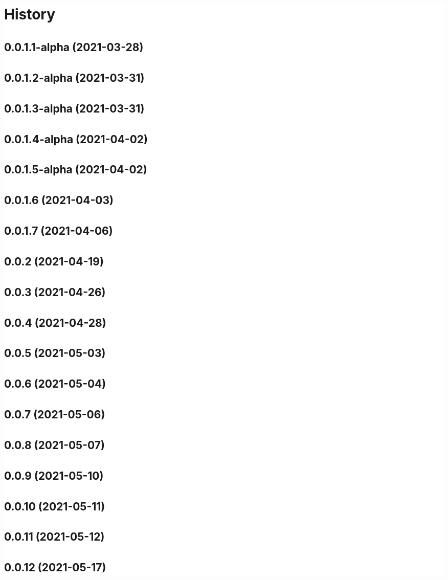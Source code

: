 # History

## 0.0.1.1-alpha (2021-03-28)

## 0.0.1.2-alpha (2021-03-31)

## 0.0.1.3-alpha (2021-03-31)

## 0.0.1.4-alpha (2021-04-02)

## 0.0.1.5-alpha (2021-04-02)

## 0.0.1.6 (2021-04-03)

## 0.0.1.7 (2021-04-06)

## 0.0.2 (2021-04-19)

## 0.0.3 (2021-04-26)

## 0.0.4 (2021-04-28)

## 0.0.5 (2021-05-03)

## 0.0.6 (2021-05-04)

## 0.0.7 (2021-05-06)

## 0.0.8 (2021-05-07)

## 0.0.9 (2021-05-10)

## 0.0.10 (2021-05-11)

## 0.0.11 (2021-05-12)

## 0.0.12 (2021-05-17)
